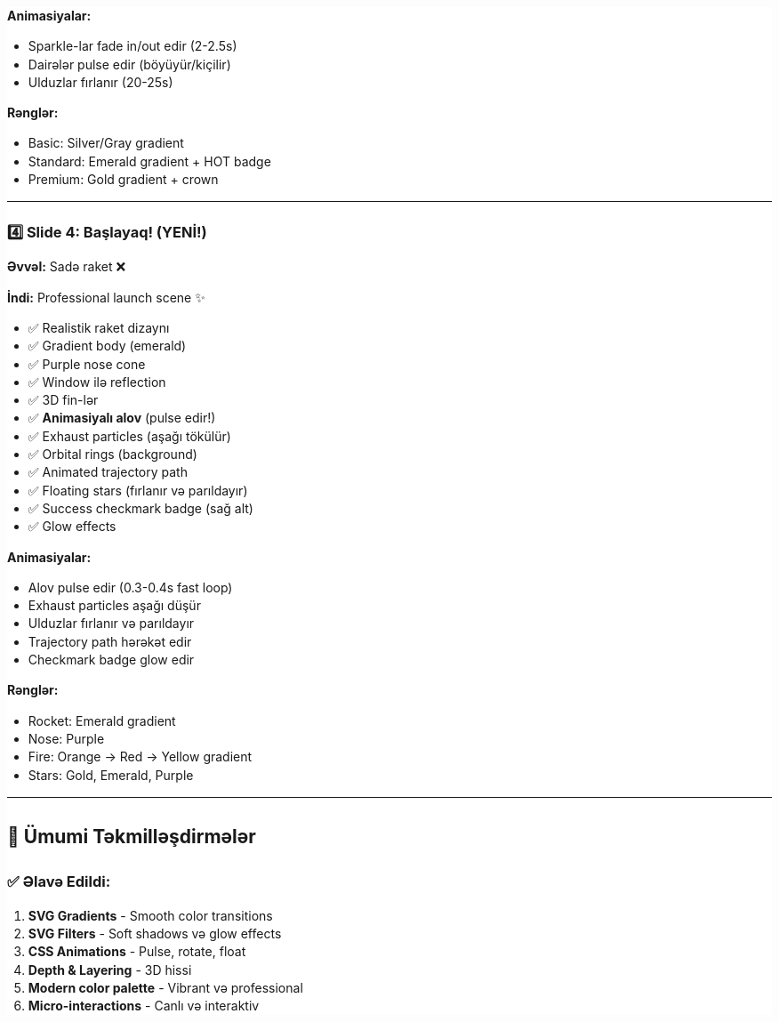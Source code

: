**Animasiyalar:**
- Sparkle-lar fade in/out edir (2-2.5s)
- Dairələr pulse edir (böyüyür/kiçilir)
- Ulduzlar fırlanır (20-25s)

**Rənglər:**
- Basic: Silver/Gray gradient
- Standard: Emerald gradient + HOT badge
- Premium: Gold gradient + crown

---

### 4️⃣ Slide 4: Başlayaq! (YENİ!)

**Əvvəl:** Sadə raket ❌

**İndi:** Professional launch scene ✨
- ✅ Realistik raket dizaynı
- ✅ Gradient body (emerald)
- ✅ Purple nose cone
- ✅ Window ilə reflection
- ✅ 3D fin-lər
- ✅ **Animasiyalı alov** (pulse edir!)
- ✅ Exhaust particles (aşağı tökülür)
- ✅ Orbital rings (background)
- ✅ Animated trajectory path
- ✅ Floating stars (fırlanır və parıldayır)
- ✅ Success checkmark badge (sağ alt)
- ✅ Glow effects

**Animasiyalar:**
- Alov pulse edir (0.3-0.4s fast loop)
- Exhaust particles aşağı düşür
- Ulduzlar fırlanır və parıldayır
- Trajectory path hərəkət edir
- Checkmark badge glow edir

**Rənglər:**
- Rocket: Emerald gradient
- Nose: Purple
- Fire: Orange → Red → Yellow gradient
- Stars: Gold, Emerald, Purple

---

## 🎨 Ümumi Təkmilləşdirmələr

### ✅ Əlavə Edildi:
1. **SVG Gradients** - Smooth color transitions
2. **SVG Filters** - Soft shadows və glow effects
3. **CSS Animations** - Pulse, rotate, float
4. **Depth & Layering** - 3D hissi
5. **Modern color palette** - Vibrant və professional
6. **Micro-interactions** - Canlı və interaktiv
